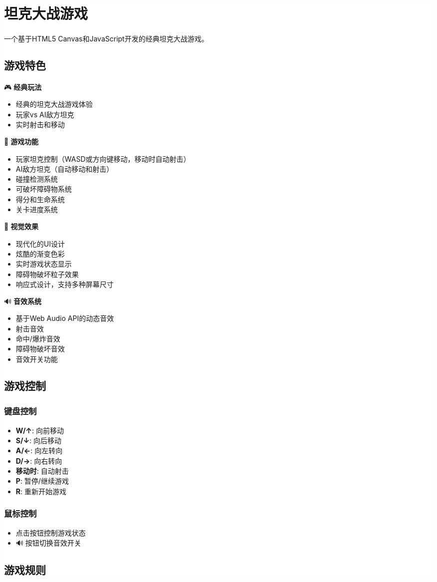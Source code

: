 # 坦克大战游戏

一个基于HTML5 Canvas和JavaScript开发的经典坦克大战游戏。

## 游戏特色

🎮 **经典玩法**
- 经典的坦克大战游戏体验
- 玩家vs AI敌方坦克
- 实时射击和移动

🎯 **游戏功能**
- 玩家坦克控制（WASD或方向键移动，移动时自动射击）
- AI敌方坦克（自动移动和射击）
- 碰撞检测系统
- 可破坏障碍物系统
- 得分和生命系统
- 关卡进度系统

🎨 **视觉效果**
- 现代化的UI设计
- 炫酷的渐变色彩
- 实时游戏状态显示
- 障碍物破坏粒子效果
- 响应式设计，支持多种屏幕尺寸

🔊 **音效系统**
- 基于Web Audio API的动态音效
- 射击音效
- 命中/爆炸音效
- 障碍物破坏音效
- 音效开关功能

## 游戏控制

### 键盘控制
- **W/↑**: 向前移动
- **S/↓**: 向后移动  
- **A/←**: 向左转向
- **D/→**: 向右转向
- **移动时**: 自动射击
- **P**: 暂停/继续游戏
- **R**: 重新开始游戏

### 鼠标控制
- 点击按钮控制游戏状态
- 🔊 按钮切换音效开关

## 游戏规则
